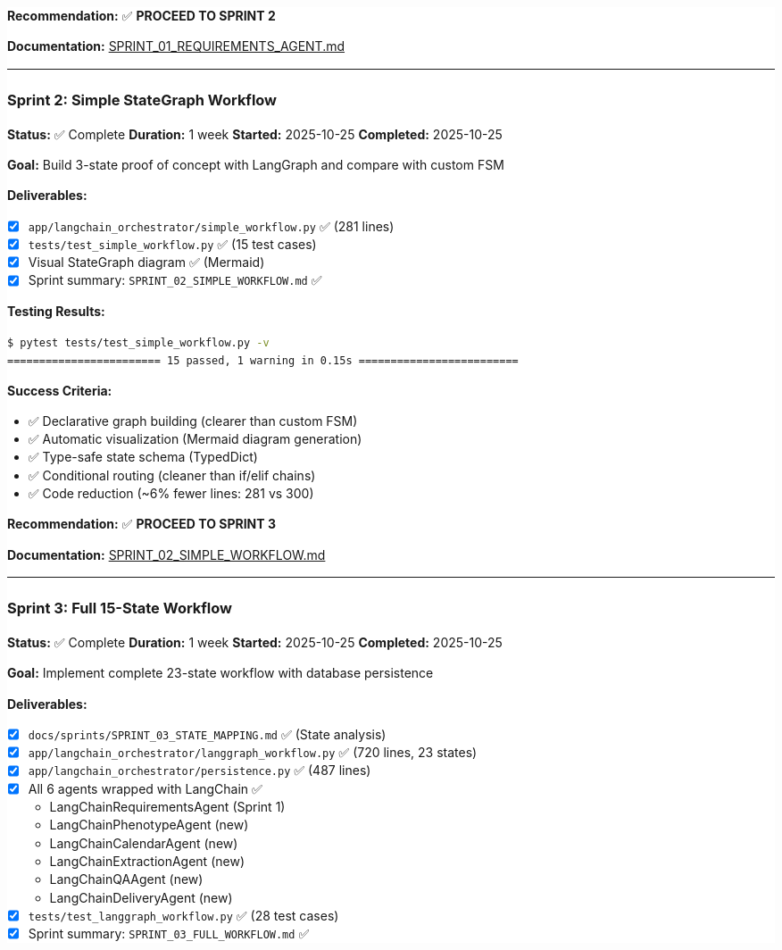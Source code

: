 **Recommendation:** ✅ **PROCEED TO SPRINT 2**

**Documentation:** [SPRINT_01_REQUIREMENTS_AGENT.md](SPRINT_01_REQUIREMENTS_AGENT.md)

---

### Sprint 2: Simple StateGraph Workflow
**Status:** ✅ Complete
**Duration:** 1 week
**Started:** 2025-10-25
**Completed:** 2025-10-25

**Goal:** Build 3-state proof of concept with LangGraph and compare with custom FSM

**Deliverables:**
- [x] `app/langchain_orchestrator/simple_workflow.py` ✅ (281 lines)
- [x] `tests/test_simple_workflow.py` ✅ (15 test cases)
- [x] Visual StateGraph diagram ✅ (Mermaid)
- [x] Sprint summary: `SPRINT_02_SIMPLE_WORKFLOW.md` ✅

**Testing Results:**
```bash
$ pytest tests/test_simple_workflow.py -v
======================== 15 passed, 1 warning in 0.15s =========================
```

**Success Criteria:**
- ✅ Declarative graph building (clearer than custom FSM)
- ✅ Automatic visualization (Mermaid diagram generation)
- ✅ Type-safe state schema (TypedDict)
- ✅ Conditional routing (cleaner than if/elif chains)
- ✅ Code reduction (~6% fewer lines: 281 vs 300)

**Recommendation:** ✅ **PROCEED TO SPRINT 3**

**Documentation:** [SPRINT_02_SIMPLE_WORKFLOW.md](SPRINT_02_SIMPLE_WORKFLOW.md)

---

### Sprint 3: Full 15-State Workflow
**Status:** ✅ Complete
**Duration:** 1 week
**Started:** 2025-10-25
**Completed:** 2025-10-25

**Goal:** Implement complete 23-state workflow with database persistence

**Deliverables:**
- [x] `docs/sprints/SPRINT_03_STATE_MAPPING.md` ✅ (State analysis)
- [x] `app/langchain_orchestrator/langgraph_workflow.py` ✅ (720 lines, 23 states)
- [x] `app/langchain_orchestrator/persistence.py` ✅ (487 lines)
- [x] All 6 agents wrapped with LangChain ✅
  - LangChainRequirementsAgent (Sprint 1)
  - LangChainPhenotypeAgent (new)
  - LangChainCalendarAgent (new)
  - LangChainExtractionAgent (new)
  - LangChainQAAgent (new)
  - LangChainDeliveryAgent (new)
- [x] `tests/test_langgraph_workflow.py` ✅ (28 test cases)
- [x] Sprint summary: `SPRINT_03_FULL_WORKFLOW.md` ✅
